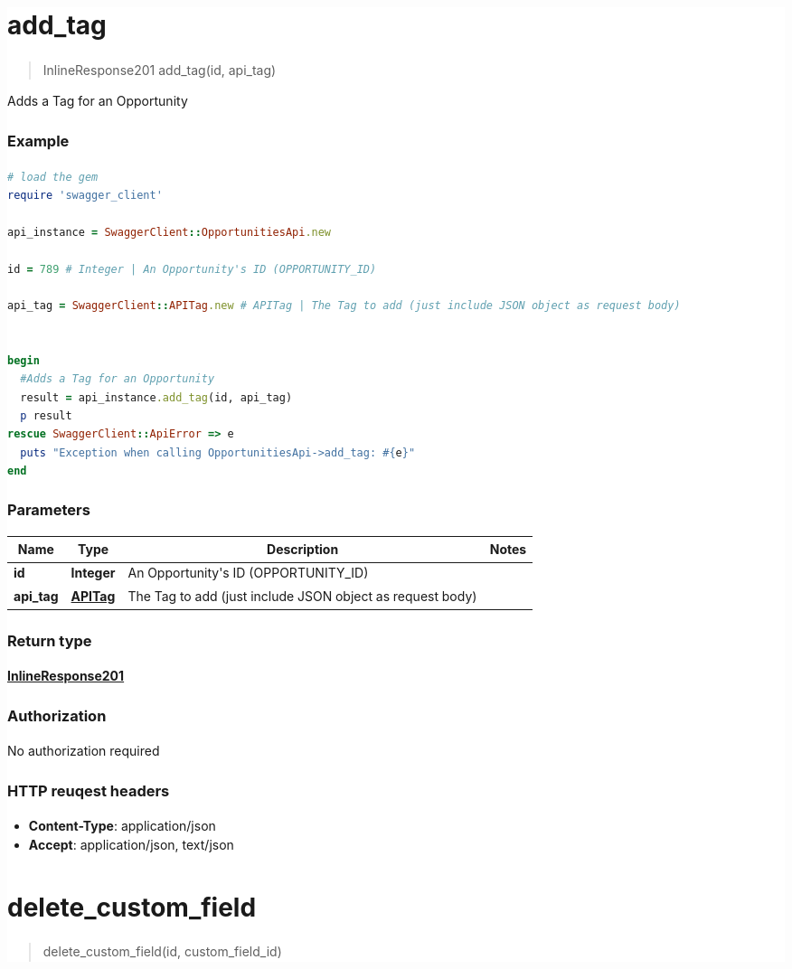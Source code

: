 

# **add_tag**
> InlineResponse201 add_tag(id, api_tag)

Adds a Tag for an Opportunity

### Example
```ruby
# load the gem
require 'swagger_client'

api_instance = SwaggerClient::OpportunitiesApi.new

id = 789 # Integer | An Opportunity's ID (OPPORTUNITY_ID)

api_tag = SwaggerClient::APITag.new # APITag | The Tag to add (just include JSON object as request body)


begin
  #Adds a Tag for an Opportunity
  result = api_instance.add_tag(id, api_tag)
  p result
rescue SwaggerClient::ApiError => e
  puts "Exception when calling OpportunitiesApi->add_tag: #{e}"
end
```

### Parameters

Name | Type | Description  | Notes
------------- | ------------- | ------------- | -------------
 **id** | **Integer**| An Opportunity&#39;s ID (OPPORTUNITY_ID) | 
 **api_tag** | [**APITag**](APITag.md)| The Tag to add (just include JSON object as request body) | 

### Return type

[**InlineResponse201**](InlineResponse201.md)

### Authorization

No authorization required

### HTTP reuqest headers

 - **Content-Type**: application/json
 - **Accept**: application/json, text/json



# **delete_custom_field**
> delete_custom_field(id, custom_field_id)
